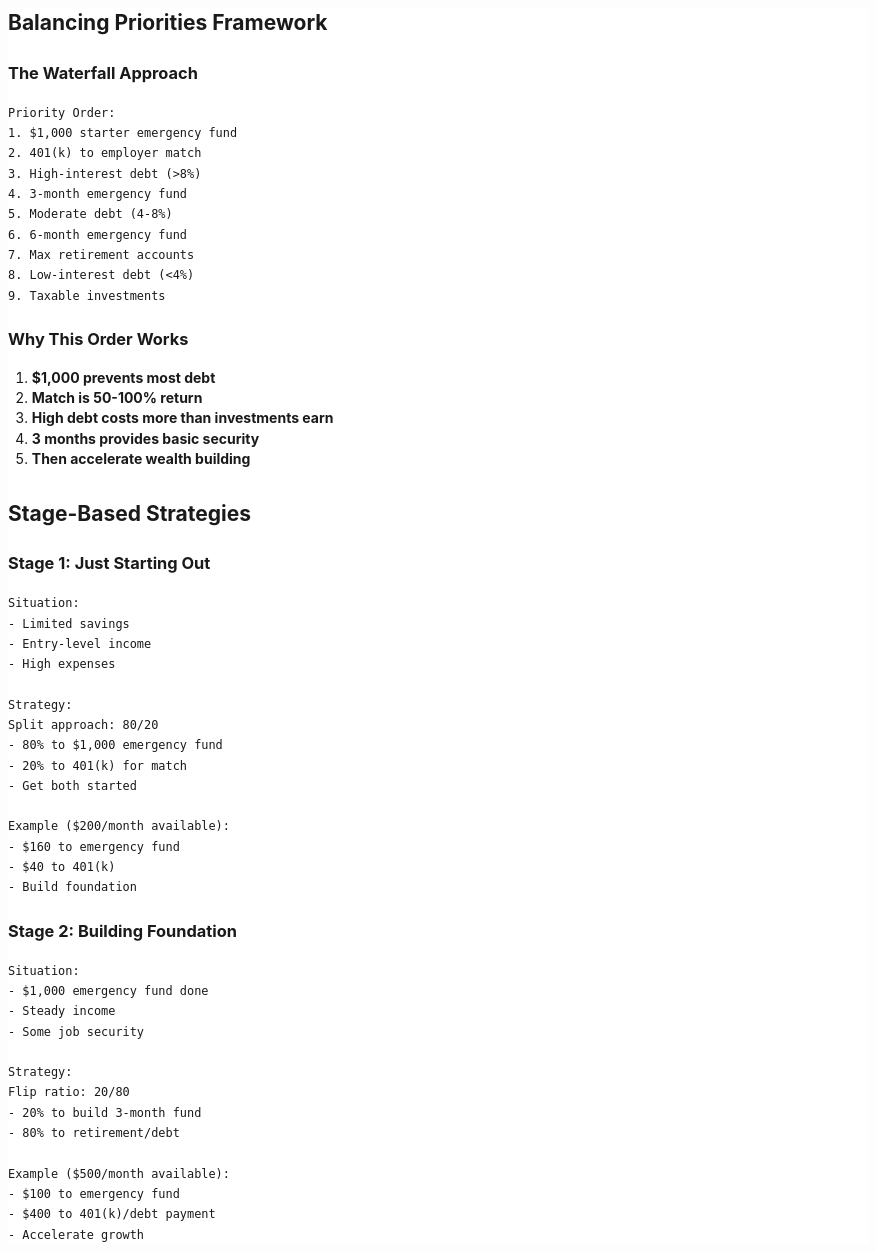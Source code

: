## Balancing Priorities Framework

### The Waterfall Approach
```
Priority Order:
1. $1,000 starter emergency fund
2. 401(k) to employer match
3. High-interest debt (>8%)
4. 3-month emergency fund
5. Moderate debt (4-8%)
6. 6-month emergency fund
7. Max retirement accounts
8. Low-interest debt (<4%)
9. Taxable investments
```

### Why This Order Works
1. **$1,000 prevents most debt**
2. **Match is 50-100% return**
3. **High debt costs more than investments earn**
4. **3 months provides basic security**
5. **Then accelerate wealth building**

## Stage-Based Strategies

### Stage 1: Just Starting Out
```
Situation:
- Limited savings
- Entry-level income
- High expenses

Strategy:
Split approach: 80/20
- 80% to $1,000 emergency fund
- 20% to 401(k) for match
- Get both started

Example ($200/month available):
- $160 to emergency fund
- $40 to 401(k)
- Build foundation
```

### Stage 2: Building Foundation
```
Situation:
- $1,000 emergency fund done
- Steady income
- Some job security

Strategy:
Flip ratio: 20/80
- 20% to build 3-month fund
- 80% to retirement/debt

Example ($500/month available):
- $100 to emergency fund
- $400 to 401(k)/debt payment
- Accelerate growth
```
